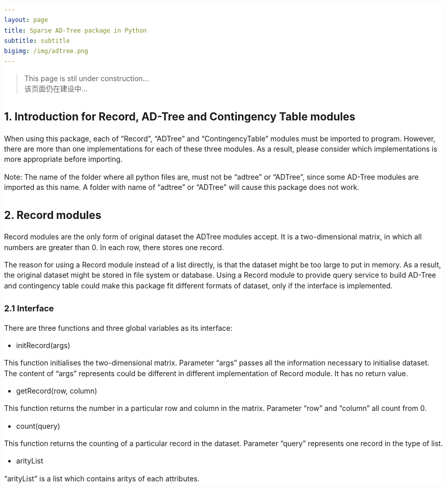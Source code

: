 ```yaml
---
layout: page
title: Sparse AD-Tree package in Python
subtitle: subtitle
bigimg: /img/adtree.png
---
```


> This page is stil under construction...  
> 该页面仍在建设中...

## 1. Introduction for Record, AD-Tree and Contingency Table modules
When using this package, each of “Record”, “ADTree” and “ContingencyTable” modules must be imported to program. However, there are more than one
implementations for each of these three modules. As a result, please consider which implementations is more appropriate before importing.

Note: The name of the folder where all python files are, must not be “adtree” or “ADTree”, since some AD-Tree modules are imported as this name. A folder with name of “adtree” or “ADTree” will cause this package does not work.

## 2. Record modules
Record modules are the only form of original dataset the ADTree modules accept. It is a two-dimensional matrix, in which all numbers are greater than 0. In each row, there stores one record.

The reason for using a Record module instead of a list directly, is that the dataset might be too large to put in memory. As a result, the original dataset might be stored in file system or database. Using a Record module to provide query service to build AD-Tree and contingency table could make this package fit different formats of dataset, only if the interface is implemented.

### 2.1 Interface
There are three functions and three global variables as its interface:

+ initRecord(args)

This function initialises the two-dimensional matrix. Parameter “args” passes all the information necessary to initialise dataset. The content of “args” represents could be different in different implementation of Record module. It has no return value.

+ getRecord(row, column)

This function returns the number in a particular row and column in the matrix. Parameter “row” and “column” all count from 0.

+ count(query)

This function returns the counting of a particular record in the dataset. Parameter “query” represents one record in the type of list.

+ arityList

“arityList” is a list which contains aritys of each attributes.
